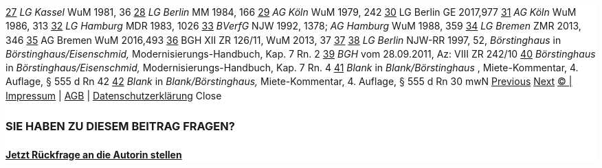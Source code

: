 [27](https://bgb.kommentar.de/Buch-2/Abschnitt-8/Titel-5/Untertitel-2/Kapitel-1a/</Buch-2/Abschnitt-8/Titel-5/Untertitel-2/Kapitel-1a/Duldung-von-Modernisierungsmassnahmen-Ausschlussfrist/Abgrenzungen-Kasuistik#fnref:27>) _LG Kassel_ WuM 1981, 36
[28](https://bgb.kommentar.de/Buch-2/Abschnitt-8/Titel-5/Untertitel-2/Kapitel-1a/</Buch-2/Abschnitt-8/Titel-5/Untertitel-2/Kapitel-1a/Duldung-von-Modernisierungsmassnahmen-Ausschlussfrist/Abgrenzungen-Kasuistik#fnref:28>) _LG Berlin_ MM 1984, 166
[29](https://bgb.kommentar.de/Buch-2/Abschnitt-8/Titel-5/Untertitel-2/Kapitel-1a/</Buch-2/Abschnitt-8/Titel-5/Untertitel-2/Kapitel-1a/Duldung-von-Modernisierungsmassnahmen-Ausschlussfrist/Abgrenzungen-Kasuistik#fnref:29>) _AG Köln_ WuM 1979, 242
[30](https://bgb.kommentar.de/Buch-2/Abschnitt-8/Titel-5/Untertitel-2/Kapitel-1a/</Buch-2/Abschnitt-8/Titel-5/Untertitel-2/Kapitel-1a/Duldung-von-Modernisierungsmassnahmen-Ausschlussfrist/Abgrenzungen-Kasuistik#fnref:30>) LG Berlin GE 2017,977
[31](https://bgb.kommentar.de/Buch-2/Abschnitt-8/Titel-5/Untertitel-2/Kapitel-1a/</Buch-2/Abschnitt-8/Titel-5/Untertitel-2/Kapitel-1a/Duldung-von-Modernisierungsmassnahmen-Ausschlussfrist/Abgrenzungen-Kasuistik#fnref:31>) _AG Köln_ WuM 1986, 313
[32](https://bgb.kommentar.de/Buch-2/Abschnitt-8/Titel-5/Untertitel-2/Kapitel-1a/</Buch-2/Abschnitt-8/Titel-5/Untertitel-2/Kapitel-1a/Duldung-von-Modernisierungsmassnahmen-Ausschlussfrist/Abgrenzungen-Kasuistik#fnref:32>) _LG Hamburg_ MDR 1983, 1026
[33](https://bgb.kommentar.de/Buch-2/Abschnitt-8/Titel-5/Untertitel-2/Kapitel-1a/</Buch-2/Abschnitt-8/Titel-5/Untertitel-2/Kapitel-1a/Duldung-von-Modernisierungsmassnahmen-Ausschlussfrist/Abgrenzungen-Kasuistik#fnref:33>) _BVerfG_ NJW 1992, 1378; _AG Hamburg_ WuM 1988, 359
[34](https://bgb.kommentar.de/Buch-2/Abschnitt-8/Titel-5/Untertitel-2/Kapitel-1a/</Buch-2/Abschnitt-8/Titel-5/Untertitel-2/Kapitel-1a/Duldung-von-Modernisierungsmassnahmen-Ausschlussfrist/Abgrenzungen-Kasuistik#fnref:34>) _LG Bremen_ ZMR 2013, 346
[35](https://bgb.kommentar.de/Buch-2/Abschnitt-8/Titel-5/Untertitel-2/Kapitel-1a/</Buch-2/Abschnitt-8/Titel-5/Untertitel-2/Kapitel-1a/Duldung-von-Modernisierungsmassnahmen-Ausschlussfrist/Abgrenzungen-Kasuistik#fnref:35>) AG Bremen WuM 2016,493
[36](https://bgb.kommentar.de/Buch-2/Abschnitt-8/Titel-5/Untertitel-2/Kapitel-1a/</Buch-2/Abschnitt-8/Titel-5/Untertitel-2/Kapitel-1a/Duldung-von-Modernisierungsmassnahmen-Ausschlussfrist/Abgrenzungen-Kasuistik#fnref:36>) BGH XII ZR 126/11, WuM 2013, 37
[37](https://bgb.kommentar.de/Buch-2/Abschnitt-8/Titel-5/Untertitel-2/Kapitel-1a/</Buch-2/Abschnitt-8/Titel-5/Untertitel-2/Kapitel-1a/Duldung-von-Modernisierungsmassnahmen-Ausschlussfrist/Abgrenzungen-Kasuistik#fnref:37>)
[38](https://bgb.kommentar.de/Buch-2/Abschnitt-8/Titel-5/Untertitel-2/Kapitel-1a/<#>) _LG Berlin_ NJW-RR 1997, 52, _Börstinghaus_ in _Börstinghaus/Eisenschmid,_ Modernisierungs-Handbuch, Kap. 7 Rn. 2
[39](https://bgb.kommentar.de/Buch-2/Abschnitt-8/Titel-5/Untertitel-2/Kapitel-1a/<#>) _BGH_ vom 28.09.2011, Az: VIII ZR 242/10
[40](https://bgb.kommentar.de/Buch-2/Abschnitt-8/Titel-5/Untertitel-2/Kapitel-1a/<#>) _Börstinghaus_ in _Börstinghaus/Eisenschmid,_ Modernisierungs-Handbuch, Kap. 7 Rn. 4
[41](https://bgb.kommentar.de/Buch-2/Abschnitt-8/Titel-5/Untertitel-2/Kapitel-1a/<#>) _Blank_ in _Blank/Börstinghaus_ , Miete-Kommentar, 4. Auflage, § 555 d Rn 42
[42](https://bgb.kommentar.de/Buch-2/Abschnitt-8/Titel-5/Untertitel-2/Kapitel-1a/<#>) _Blank_ in _Blank/Börstinghaus,_ Miete-Kommentar, 4. Auflage, § 555 d Rn 30 mwN
[Previous](https://bgb.kommentar.de/Buch-2/Abschnitt-8/Titel-5/Untertitel-2/Kapitel-1a/</Buch-2/Abschnitt-8/Titel-5/Untertitel-2/Kapitel-1a/Ankuendigung-von-Modernisierungsmassnahmen> "§ 555c Ankündigung von Modernisierungsmaßnahmen") [Next](https://bgb.kommentar.de/Buch-2/Abschnitt-8/Titel-5/Untertitel-2/Kapitel-1a/</Buch-2/Abschnitt-8/Titel-5/Untertitel-2/Kapitel-1a/Sonderkuendigungsrecht-des-Mieters-bei-Modernisierungsmassnahmen> "§ 555e Sonderkündigungsrecht des Mieters bei Modernisierungsmaßnahmen")
[© | Impressum](https://bgb.kommentar.de/Buch-2/Abschnitt-8/Titel-5/Untertitel-2/Kapitel-1a/</Kontakt>) | [AGB](https://bgb.kommentar.de/Buch-2/Abschnitt-8/Titel-5/Untertitel-2/Kapitel-1a/</AGB>) | [Datenschutzerklärung](https://bgb.kommentar.de/Buch-2/Abschnitt-8/Titel-5/Untertitel-2/Kapitel-1a/</Datenschutzerklaerung-fuer-Leser>)
Close
### SIE HABEN ZU DIESEM BEITRAG FRAGEN?
####  [ Jetzt Rückfrage an die Autorin stellen ](https://bgb.kommentar.de/Buch-2/Abschnitt-8/Titel-5/Untertitel-2/Kapitel-1a/<#autorKanzlei27188>)
[ ](https://bgb.kommentar.de/Buch-2/Abschnitt-8/Titel-5/Untertitel-2/Kapitel-1a/<#autorKanzlei27188>)